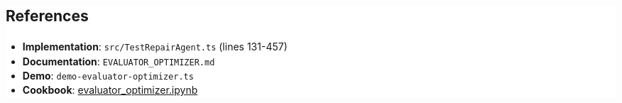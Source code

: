 
## References

- **Implementation**: `src/TestRepairAgent.ts` (lines 131-457)
- **Documentation**: `EVALUATOR_OPTIMIZER.md`
- **Demo**: `demo-evaluator-optimizer.ts`
- **Cookbook**: [evaluator_optimizer.ipynb](https://github.com/anthropics/claude-cookbooks/blob/main/patterns/agents/evaluator_optimizer.ipynb)
